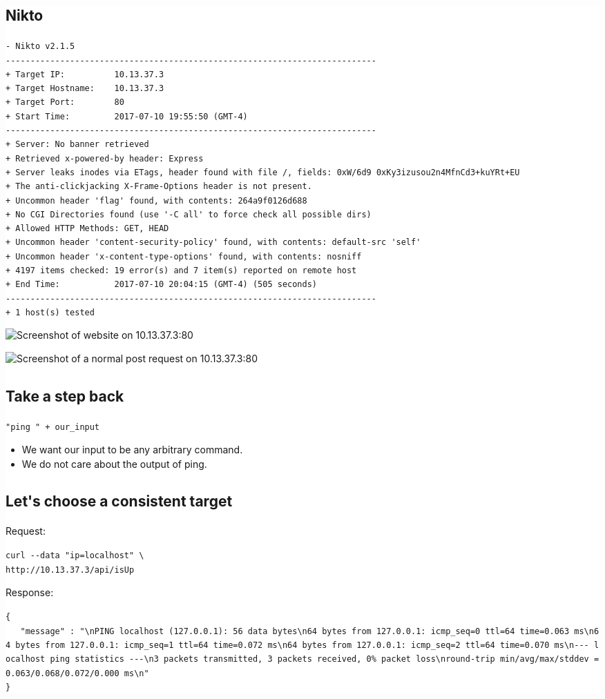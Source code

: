 
## Nikto

	- Nikto v2.1.5
	---------------------------------------------------------------------------
	+ Target IP:          10.13.37.3
	+ Target Hostname:    10.13.37.3
	+ Target Port:        80
	+ Start Time:         2017-07-10 19:55:50 (GMT-4)
	---------------------------------------------------------------------------
	+ Server: No banner retrieved
	+ Retrieved x-powered-by header: Express
	+ Server leaks inodes via ETags, header found with file /, fields: 0xW/6d9 0xKy3izusou2n4MfnCd3+kuYRt+EU 
	+ The anti-clickjacking X-Frame-Options header is not present.
	+ Uncommon header 'flag' found, with contents: 264a9f0126d688
	+ No CGI Directories found (use '-C all' to force check all possible dirs)
	+ Allowed HTTP Methods: GET, HEAD 
	+ Uncommon header 'content-security-policy' found, with contents: default-src 'self'
	+ Uncommon header 'x-content-type-options' found, with contents: nosniff
	+ 4197 items checked: 19 error(s) and 7 item(s) reported on remote host
	+ End Time:           2017-07-10 20:04:15 (GMT-4) (505 seconds)
	---------------------------------------------------------------------------
	+ 1 host(s) tested


![Screenshot of website on 10.13.37.3:80](content/images/machine_3_port_80_website.png)


![Screenshot of a normal post request on 10.13.37.3:80](content/images/machine_3_port_80_basic_post.png)


## Take a step back

	"ping " + our_input

* We want our input to be any arbitrary command.
* We do not care about the output of ping.


## Let's choose a consistent target

Request:

	curl --data "ip=localhost" \
	http://10.13.37.3/api/isUp
	
Response:

	{
	   "message" : "\nPING localhost (127.0.0.1): 56 data bytes\n64 bytes from 127.0.0.1: icmp_seq=0 ttl=64 time=0.063 ms\n64 bytes from 127.0.0.1: icmp_seq=1 ttl=64 time=0.072 ms\n64 bytes from 127.0.0.1: icmp_seq=2 ttl=64 time=0.070 ms\n--- localhost ping statistics ---\n3 packets transmitted, 3 packets received, 0% packet loss\nround-trip min/avg/max/stddev = 0.063/0.068/0.072/0.000 ms\n"
	}
